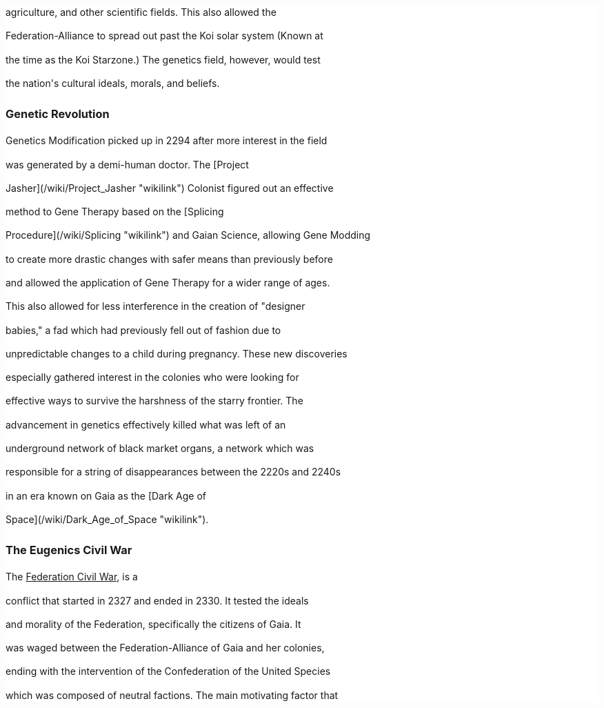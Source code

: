 agriculture, and other scientific fields. This also allowed the

Federation-Alliance to spread out past the Koi solar system (Known at

the time as the Koi Starzone.) The genetics field, however, would test

the nation's cultural ideals, morals, and beliefs.



### Genetic Revolution



Genetics Modification picked up in 2294 after more interest in the field

was generated by a demi-human doctor. The [Project

Jasher](/wiki/Project_Jasher "wikilink") Colonist figured out an effective

method to Gene Therapy based on the [Splicing

Procedure](/wiki/Splicing "wikilink") and Gaian Science, allowing Gene Modding

to create more drastic changes with safer means than previously before

and allowed the application of Gene Therapy for a wider range of ages.

This also allowed for less interference in the creation of "designer

babies," a fad which had previously fell out of fashion due to

unpredictable changes to a child during pregnancy. These new discoveries

especially gathered interest in the colonies who were looking for

effective ways to survive the harshness of the starry frontier. The

advancement in genetics effectively killed what was left of an

underground network of black market organs, a network which was

responsible for a string of disappearances between the 2220s and 2240s

in an era known on Gaia as the [Dark Age of

Space](/wiki/Dark_Age_of_Space "wikilink").



### The Eugenics Civil War



The [Federation Civil War](/wiki/Federation_Civil_War "wikilink"), is a

conflict that started in 2327 and ended in 2330. It tested the ideals

and morality of the Federation, specifically the citizens of Gaia. It

was waged between the Federation-Alliance of Gaia and her colonies,

ending with the intervention of the Confederation of the United Species

which was composed of neutral factions. The main motivating factor that
